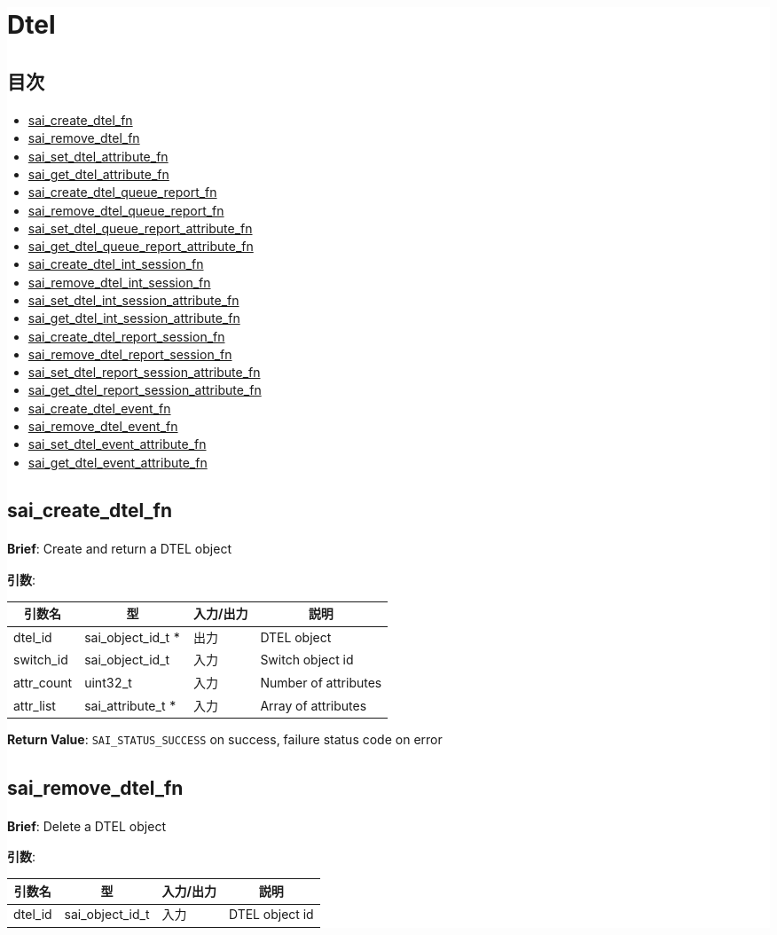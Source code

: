 # Dtel
## 目次

- [sai_create_dtel_fn](#sai_create_dtel_fn)
- [sai_remove_dtel_fn](#sai_remove_dtel_fn)
- [sai_set_dtel_attribute_fn](#sai_set_dtel_attribute_fn)
- [sai_get_dtel_attribute_fn](#sai_get_dtel_attribute_fn)
- [sai_create_dtel_queue_report_fn](#sai_create_dtel_queue_report_fn)
- [sai_remove_dtel_queue_report_fn](#sai_remove_dtel_queue_report_fn)
- [sai_set_dtel_queue_report_attribute_fn](#sai_set_dtel_queue_report_attribute_fn)
- [sai_get_dtel_queue_report_attribute_fn](#sai_get_dtel_queue_report_attribute_fn)
- [sai_create_dtel_int_session_fn](#sai_create_dtel_int_session_fn)
- [sai_remove_dtel_int_session_fn](#sai_remove_dtel_int_session_fn)
- [sai_set_dtel_int_session_attribute_fn](#sai_set_dtel_int_session_attribute_fn)
- [sai_get_dtel_int_session_attribute_fn](#sai_get_dtel_int_session_attribute_fn)
- [sai_create_dtel_report_session_fn](#sai_create_dtel_report_session_fn)
- [sai_remove_dtel_report_session_fn](#sai_remove_dtel_report_session_fn)
- [sai_set_dtel_report_session_attribute_fn](#sai_set_dtel_report_session_attribute_fn)
- [sai_get_dtel_report_session_attribute_fn](#sai_get_dtel_report_session_attribute_fn)
- [sai_create_dtel_event_fn](#sai_create_dtel_event_fn)
- [sai_remove_dtel_event_fn](#sai_remove_dtel_event_fn)
- [sai_set_dtel_event_attribute_fn](#sai_set_dtel_event_attribute_fn)
- [sai_get_dtel_event_attribute_fn](#sai_get_dtel_event_attribute_fn)



## sai_create_dtel_fn
**Brief**: Create and return a DTEL object

**引数**:

| 引数名 | 型 | 入力/出力 | 説明 |
|--------|----------|-----------|------|
| dtel_id | sai_object_id_t * | 出力 | DTEL object |
| switch_id | sai_object_id_t | 入力 | Switch object id |
| attr_count | uint32_t | 入力 | Number of attributes |
| attr_list | sai_attribute_t * | 入力 | Array of attributes |

**Return Value**: `SAI_STATUS_SUCCESS` on success, failure status code on error


## sai_remove_dtel_fn
**Brief**: Delete a DTEL object

**引数**:

| 引数名 | 型 | 入力/出力 | 説明 |
|--------|----------|-----------|------|
| dtel_id | sai_object_id_t | 入力 | DTEL object id |
